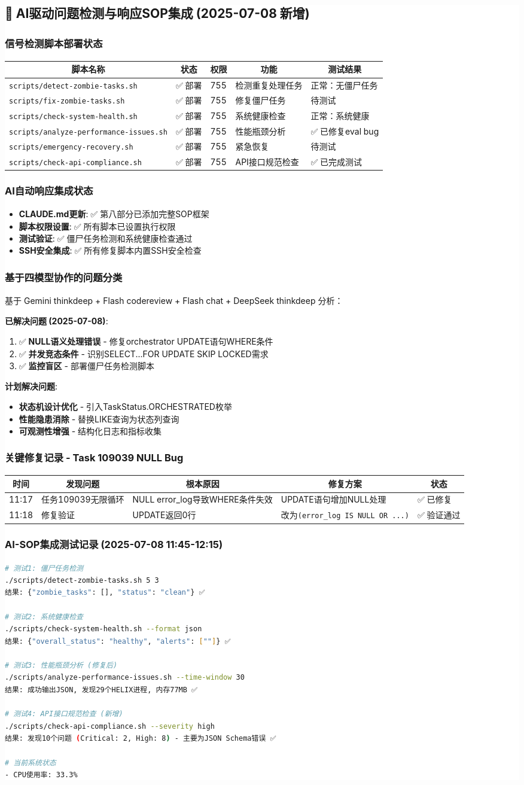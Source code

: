 ## 🤖 AI驱动问题检测与响应SOP集成 (2025-07-08 新增)

### **信号检测脚本部署状态**
| 脚本名称 | 状态 | 权限 | 功能 | 测试结果 |
|---------|------|------|------|----------|
| `scripts/detect-zombie-tasks.sh` | ✅ 部署 | 755 | 检测重复处理任务 | 正常：无僵尸任务 |
| `scripts/fix-zombie-tasks.sh` | ✅ 部署 | 755 | 修复僵尸任务 | 待测试 |
| `scripts/check-system-health.sh` | ✅ 部署 | 755 | 系统健康检查 | 正常：系统健康 |
| `scripts/analyze-performance-issues.sh` | ✅ 部署 | 755 | 性能瓶颈分析 | ✅ 已修复eval bug |
| `scripts/emergency-recovery.sh` | ✅ 部署 | 755 | 紧急恢复 | 待测试 |
| `scripts/check-api-compliance.sh` | ✅ 部署 | 755 | API接口规范检查 | ✅ 已完成测试 |

### **AI自动响应集成状态**
- **CLAUDE.md更新**: ✅ 第八部分已添加完整SOP框架
- **脚本权限设置**: ✅ 所有脚本已设置执行权限  
- **测试验证**: ✅ 僵尸任务检测和系统健康检查通过
- **SSH安全集成**: ✅ 所有修复脚本内置SSH安全检查

### **基于四模型协作的问题分类**
基于 Gemini thinkdeep + Flash codereview + Flash chat + DeepSeek thinkdeep 分析：

**已解决问题 (2025-07-08)**:
1. ✅ **NULL语义处理错误** - 修复orchestrator UPDATE语句WHERE条件
2. ✅ **并发竞态条件** - 识别SELECT...FOR UPDATE SKIP LOCKED需求
3. ✅ **监控盲区** - 部署僵尸任务检测脚本

**计划解决问题**:
- **状态机设计优化** - 引入TaskStatus.ORCHESTRATED枚举
- **性能隐患消除** - 替换LIKE查询为状态列查询
- **可观测性增强** - 结构化日志和指标收集

### **关键修复记录 - Task 109039 NULL Bug**
| 时间 | 发现问题 | 根本原因 | 修复方案 | 状态 |
|------|----------|----------|----------|------|
| 11:17 | 任务109039无限循环 | NULL error_log导致WHERE条件失效 | UPDATE语句增加NULL处理 | ✅ 已修复 |
| 11:18 | 修复验证 | UPDATE返回0行 | 改为`(error_log IS NULL OR ...)` | ✅ 验证通过 |

### **AI-SOP集成测试记录 (2025-07-08 11:45-12:15)**
```bash
# 测试1: 僵尸任务检测
./scripts/detect-zombie-tasks.sh 5 3
结果: {"zombie_tasks": [], "status": "clean"} ✅

# 测试2: 系统健康检查
./scripts/check-system-health.sh --format json
结果: {"overall_status": "healthy", "alerts": [""]} ✅

# 测试3: 性能瓶颈分析 (修复后)
./scripts/analyze-performance-issues.sh --time-window 30
结果: 成功输出JSON, 发现29个HELIX进程, 内存77MB ✅

# 测试4: API接口规范检查 (新增)
./scripts/check-api-compliance.sh --severity high
结果: 发现10个问题 (Critical: 2, High: 8) - 主要为JSON Schema错误 ✅

# 当前系统状态
- CPU使用率: 33.3%
```
